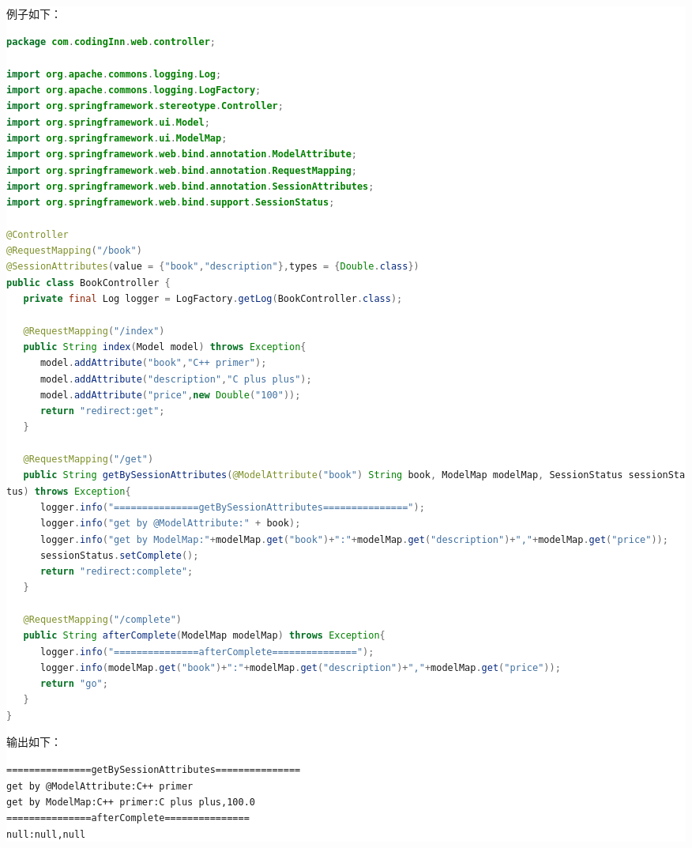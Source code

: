 例子如下：

```java
package com.codingInn.web.controller;

import org.apache.commons.logging.Log;
import org.apache.commons.logging.LogFactory;
import org.springframework.stereotype.Controller;
import org.springframework.ui.Model;
import org.springframework.ui.ModelMap;
import org.springframework.web.bind.annotation.ModelAttribute;
import org.springframework.web.bind.annotation.RequestMapping;
import org.springframework.web.bind.annotation.SessionAttributes;
import org.springframework.web.bind.support.SessionStatus;

@Controller
@RequestMapping("/book")
@SessionAttributes(value = {"book","description"},types = {Double.class})
public class BookController {
   private final Log logger = LogFactory.getLog(BookController.class);

   @RequestMapping("/index")
   public String index(Model model) throws Exception{
      model.addAttribute("book","C++ primer");
      model.addAttribute("description","C plus plus");
      model.addAttribute("price",new Double("100"));
      return "redirect:get";
   }

   @RequestMapping("/get")
   public String getBySessionAttributes(@ModelAttribute("book") String book, ModelMap modelMap, SessionStatus sessionStatus) throws Exception{
      logger.info("===============getBySessionAttributes===============");
      logger.info("get by @ModelAttribute:" + book);
      logger.info("get by ModelMap:"+modelMap.get("book")+":"+modelMap.get("description")+","+modelMap.get("price"));
      sessionStatus.setComplete();
      return "redirect:complete";
   }

   @RequestMapping("/complete")
   public String afterComplete(ModelMap modelMap) throws Exception{
      logger.info("===============afterComplete===============");
      logger.info(modelMap.get("book")+":"+modelMap.get("description")+","+modelMap.get("price"));
      return "go";
   }
}
```

输出如下：

```cmd
===============getBySessionAttributes===============
get by @ModelAttribute:C++ primer
get by ModelMap:C++ primer:C plus plus,100.0
===============afterComplete===============
null:null,null
```
